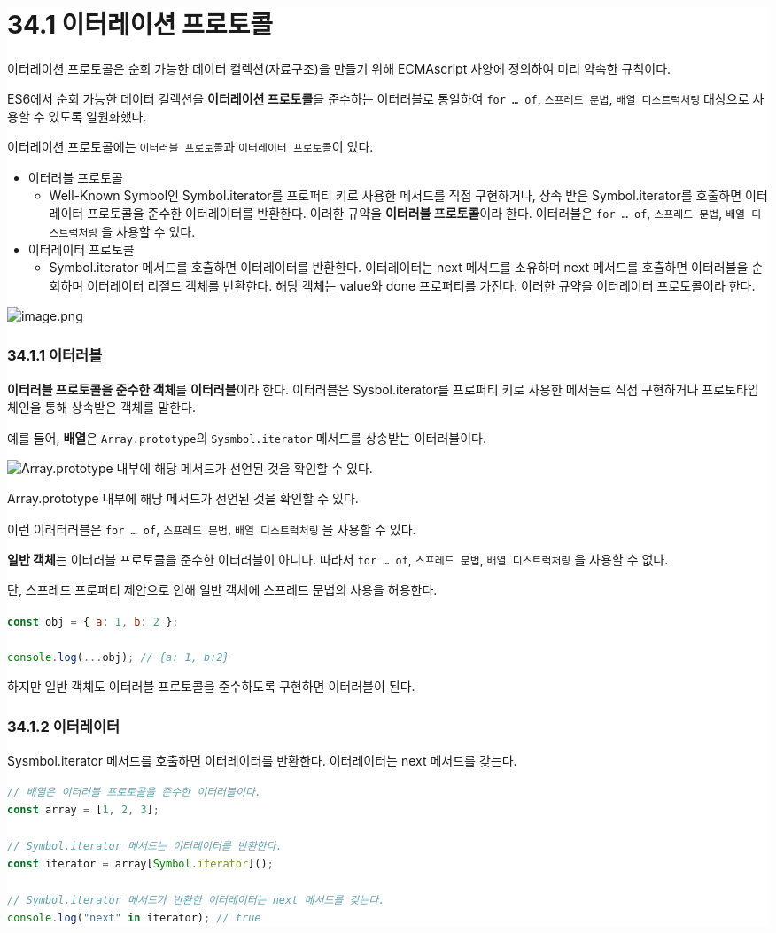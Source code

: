 # 34.1 이터레이션 프로토콜

이터레이션 프로토콜은 순회 가능한 데이터 컬렉션(자료구조)을 만들기 위해 ECMAscript 사양에 정의하여 미리 약속한 규칙이다.

ES6에서 순회 가능한 데이터 컬렉션을 **이터레이션 프로토콜**을 준수하는 이터러블로 통일하여 `for … of`, `스프레드 문법`, `배열 디스트럭처링` 대상으로 사용할 수 있도록 일원화했다.

이터레이션 프로토콜에는 `이터러블 프로토콜`과 `이터레이터 프로토콜`이 있다.

- 이터러블 프로토콜
  - Well-Known Symbol인 Symbol.iterator를 프로퍼티 키로 사용한 메서드를 직접 구현하거나, 상속 받은 Symbol.iterator를 호출하면 이터레이터 프로토콜을 준수한 이터레이터를 반환한다. 이러한 규약을 **이터러블 프로토콜**이라 한다. 이터러블은 `for … of`, `스프레드 문법`, `배열 디스트럭처링` 을 사용할 수 있다.
- 이터레이터 프로토콜
  - Symbol.iterator 메서드를 호출하면 이터레이터를 반환한다. 이터레이터는 next 메서드를 소유하며 next 메서드를 호출하면 이터러블을 순회하며 이터레이터 리절드 객체를 반환한다. 해당 객체는 value와 done 프로퍼티를 가진다. 이러한 규약을 이터레이터 프로토콜이라 한다.

![image.png](https://img.notionusercontent.com/s3/prod-files-secure%2F24bf4afb-3dfc-4d55-842a-aa6eed837b5a%2F945e03a6-dc99-4676-8773-0fbd4d7dc7da%2Fimage.png/size/w=2000?exp=1727346171&sig=MT66ZiBCfHyMy_T3OdcTk4ThVmKCvvIkRtdY6Nc8pSo)

### 34.1.1 이터러블

**이터러블 프로토콜을 준수한 객체**를 **이터러블**이라 한다. 이터러블은 Sysbol.iterator를 프로퍼티 키로 사용한 메서들르 직접 구현하거나 프로토타입 체인을 통해 상속받은 객체를 말한다.

예를 들어, **배열**은 `Array.prototype`의 `Sysmbol.iterator` 메서드를 상송받는 이터러블이다.

![Array.prototype 내부에 해당 메서드가 선언된 것을 확인할 수 있다.](https://img.notionusercontent.com/s3/prod-files-secure%2F24bf4afb-3dfc-4d55-842a-aa6eed837b5a%2F089c43d2-1576-4d5d-be07-89c1f90c8ea3%2Fimage.png/size/w=2000?exp=1727346219&sig=6viA_HLbA4yjrBKr1o0-OwZvZS7NMrwjN_XMCcr6R1M)

Array.prototype 내부에 해당 메서드가 선언된 것을 확인할 수 있다.

이런 이러터러블은 `for … of`, `스프레드 문법`, `배열 디스트럭처링` 을 사용할 수 있다.

**일반 객체**는 이터러블 프로토콜을 준수한 이터러블이 아니다. 따라서 `for … of`, `스프레드 문법`, `배열 디스트럭처링` 을 사용할 수 없다.

단, 스프레드 프로퍼티 제안으로 인해 일반 객체에 스프레드 문법의 사용을 허용한다.

```jsx
const obj = { a: 1, b: 2 };

console.log(...obj); // {a: 1, b:2}
```

하지만 일반 객체도 이터러블 프로토콜을 준수하도록 구현하면 이터러블이 된다.

### 34.1.2 이터레이터

Sysmbol.iterator 메서드를 호출하면 이터레이터를 반환한다. 이터레이터는 next 메서드를 갖는다.

```jsx
// 배열은 이터러블 프로토콜을 준수한 이터러블이다.
const array = [1, 2, 3];

// Symbol.iterator 메서드는 이터레이터를 반환한다.
const iterator = array[Symbol.iterator]();

// Symbol.iterator 메서드가 반환한 이터레이터는 next 메서드를 갖는다.
console.log("next" in iterator); // true
```
